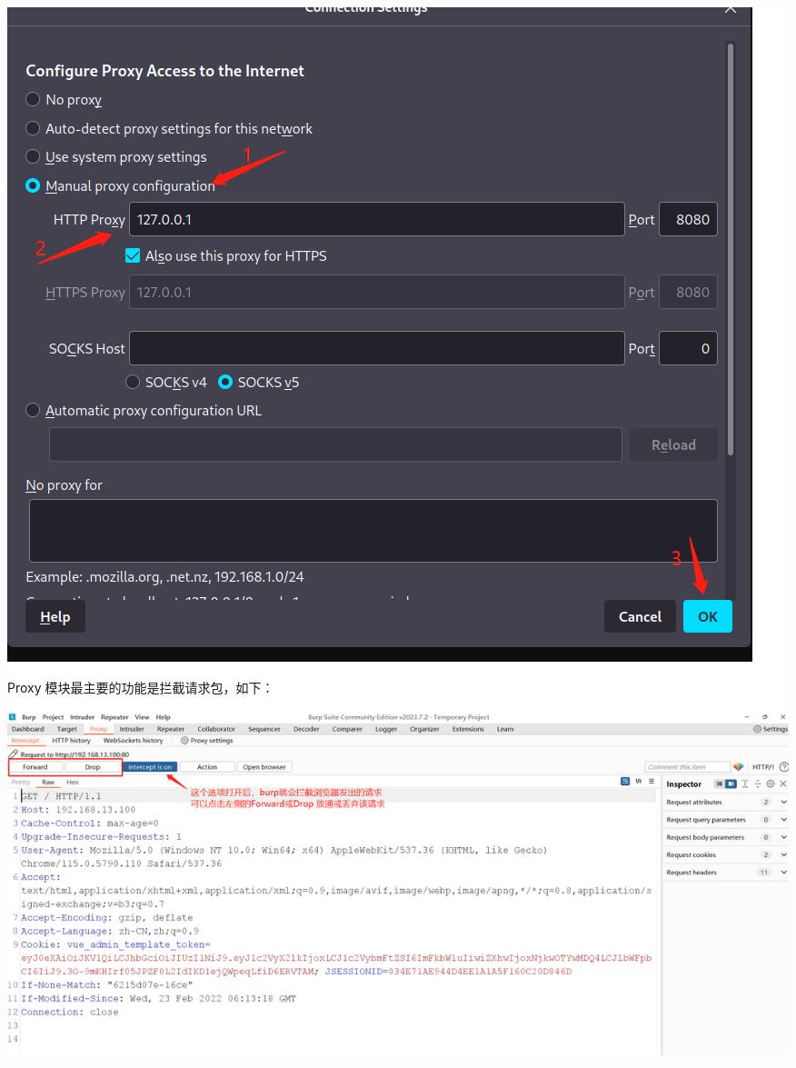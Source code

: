 ![image-20230802135807931](img/Burpsuite/image-20230802135807931.png)

Proxy 模块最主要的功能是拦截请求包，如下：

![image-20230802140203325](img/Burpsuite/image-20230802140203325.png)
